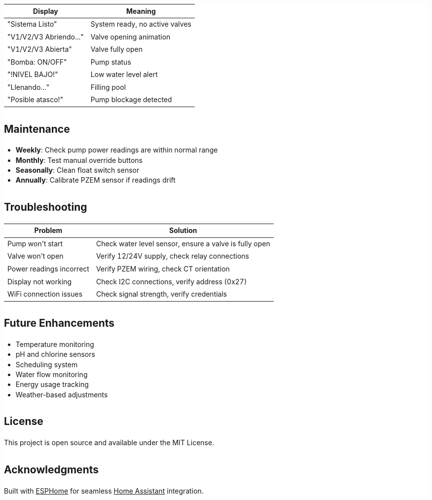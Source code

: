 | Display | Meaning |
|---------|---------|
| "Sistema Listo" | System ready, no active valves |
| "V1/V2/V3 Abriendo..." | Valve opening animation |
| "V1/V2/V3 Abierta" | Valve fully open |
| "Bomba: ON/OFF" | Pump status |
| "!NIVEL BAJO!" | Low water level alert |
| "Llenando..." | Filling pool |
| "Posible atasco!" | Pump blockage detected |

## Maintenance

- **Weekly**: Check pump power readings are within normal range
- **Monthly**: Test manual override buttons
- **Seasonally**: Clean float switch sensor
- **Annually**: Calibrate PZEM sensor if readings drift

## Troubleshooting

| Problem | Solution |
|---------|----------|
| Pump won't start | Check water level sensor, ensure a valve is fully open |
| Valve won't open | Verify 12/24V supply, check relay connections |
| Power readings incorrect | Verify PZEM wiring, check CT orientation |
| Display not working | Check I2C connections, verify address (0x27) |
| WiFi connection issues | Check signal strength, verify credentials |

## Future Enhancements

- Temperature monitoring
- pH and chlorine sensors
- Scheduling system
- Water flow monitoring
- Energy usage tracking
- Weather-based adjustments

## License

This project is open source and available under the MIT License.

## Acknowledgments

Built with [ESPHome](https://esphome.io/) for seamless [Home Assistant](https://www.home-assistant.io/) integration.